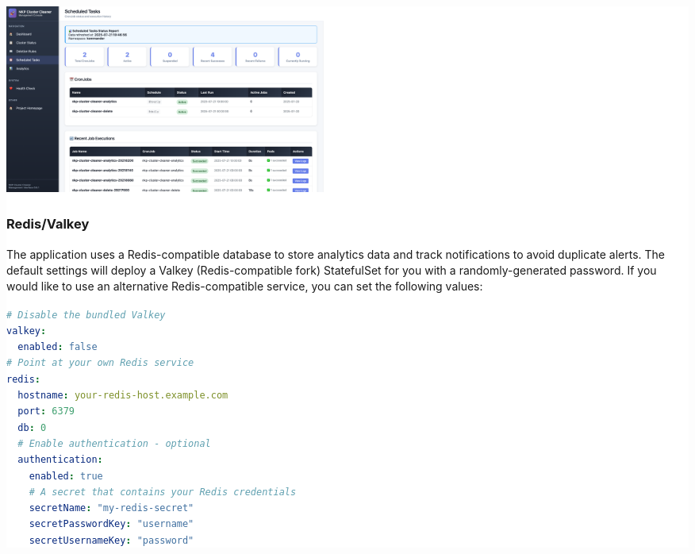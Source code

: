 <img src="/docs/cron.png" width="400">

### Redis/Valkey
The application uses a Redis-compatible database to store analytics data and track notifications to avoid duplicate alerts. The default settings will deploy a Valkey (Redis-compatible fork) StatefulSet for you with a randomly-generated password. If you would like to use an alternative Redis-compatible service, you can set the following values:

```yaml
# Disable the bundled Valkey
valkey:
  enabled: false
# Point at your own Redis service
redis:
  hostname: your-redis-host.example.com
  port: 6379
  db: 0
  # Enable authentication - optional
  authentication:
    enabled: true
    # A secret that contains your Redis credentials
    secretName: "my-redis-secret"
    secretPasswordKey: "username"
    secretUsernameKey: "password"
```
